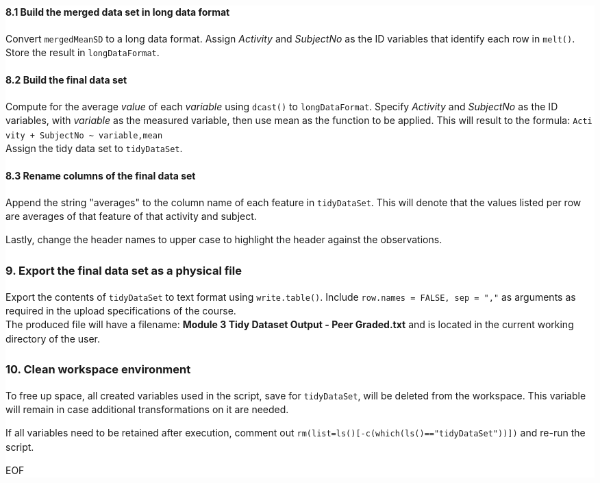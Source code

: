 #### 8.1 Build the merged data set in long data format
Convert `mergedMeanSD` to a long data format.  Assign *Activity* and *SubjectNo* as the ID variables that identify each row in `melt()`.  Store the result in `longDataFormat`.

####  8.2 Build the final data set
Compute for the average *value* of each *variable* using `dcast()` to `longDataFormat`.  Specify *Activity* and  *SubjectNo* as the ID variables, with *variable* as the measured variable, then use mean as the function to be applied.  This will result to the formula: `Activity + SubjectNo ~ variable,mean`  
Assign the tidy data set to `tidyDataSet`.
			
#### 8.3 Rename columns of the final data set
Append the string "averages" to the column name of each feature in `tidyDataSet`. This will denote that the values listed per row are averages of that feature of that activity and subject.

Lastly, change the header names to upper case to highlight the header against the observations.

### 9. Export the final data set as a physical file
Export the contents of `tidyDataSet` to text format using `write.table()`.  Include `row.names = FALSE, sep = ","` as arguments as required in the upload specifications of the course.  
The produced file will have a filename: **Module 3 Tidy Dataset Output - Peer Graded.txt** and is located in the current working directory of the user.
 
### 10. Clean workspace environment
To free up space, all created variables used in the script, save for `tidyDataSet`, will be deleted from the workspace.  This variable will remain in case additional transformations on it are needed.
		
If all variables need to be retained after execution, comment out `rm(list=ls()[-c(which(ls()=="tidyDataSet"))])` and re-run the script.

EOF
